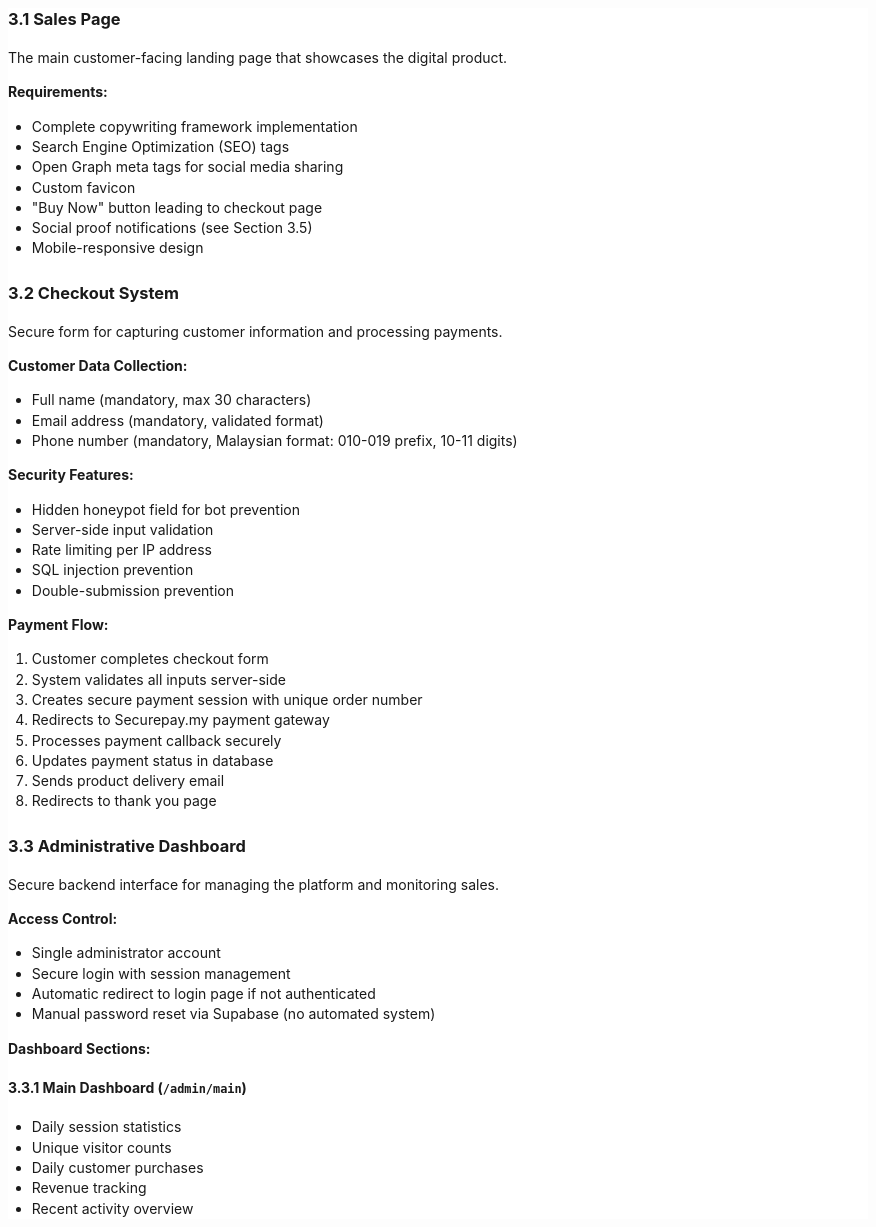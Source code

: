 ### 3.1 Sales Page
The main customer-facing landing page that showcases the digital product.

**Requirements:**
- Complete copywriting framework implementation
- Search Engine Optimization (SEO) tags
- Open Graph meta tags for social media sharing
- Custom favicon
- "Buy Now" button leading to checkout page
- Social proof notifications (see Section 3.5)
- Mobile-responsive design

### 3.2 Checkout System
Secure form for capturing customer information and processing payments.

**Customer Data Collection:**
- Full name (mandatory, max 30 characters)
- Email address (mandatory, validated format)
- Phone number (mandatory, Malaysian format: 010-019 prefix, 10-11 digits)

**Security Features:**
- Hidden honeypot field for bot prevention
- Server-side input validation
- Rate limiting per IP address
- SQL injection prevention
- Double-submission prevention

**Payment Flow:**
1. Customer completes checkout form
2. System validates all inputs server-side
3. Creates secure payment session with unique order number
4. Redirects to Securepay.my payment gateway
5. Processes payment callback securely
6. Updates payment status in database
7. Sends product delivery email
8. Redirects to thank you page

### 3.3 Administrative Dashboard
Secure backend interface for managing the platform and monitoring sales.

**Access Control:**
- Single administrator account
- Secure login with session management
- Automatic redirect to login page if not authenticated
- Manual password reset via Supabase (no automated system)

**Dashboard Sections:**

#### 3.3.1 Main Dashboard (`/admin/main`)
- Daily session statistics
- Unique visitor counts
- Daily customer purchases
- Revenue tracking
- Recent activity overview
